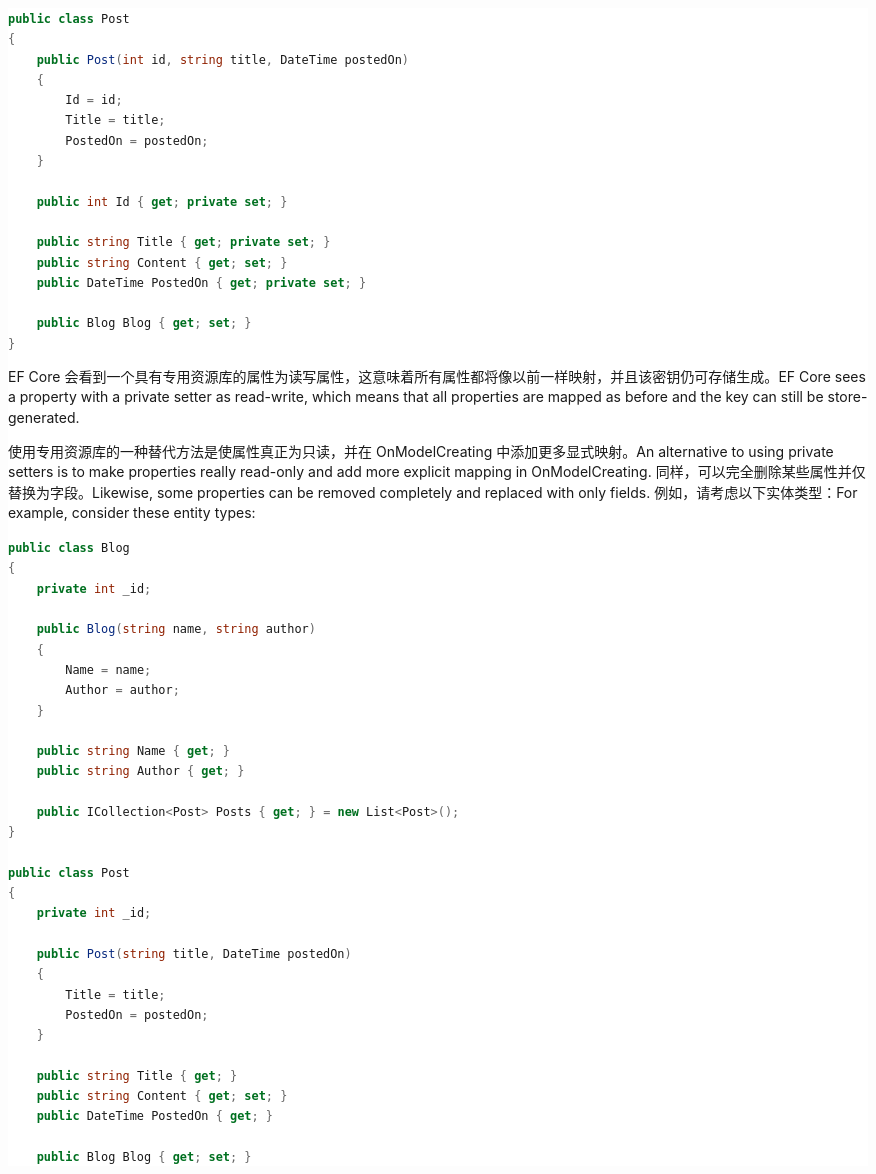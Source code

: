 ``` csharp
public class Post
{
    public Post(int id, string title, DateTime postedOn)
    {
        Id = id;
        Title = title;
        PostedOn = postedOn;
    }

    public int Id { get; private set; }

    public string Title { get; private set; }
    public string Content { get; set; }
    public DateTime PostedOn { get; private set; }

    public Blog Blog { get; set; }
}
```

<span data-ttu-id="335e1-129">EF Core 会看到一个具有专用资源库的属性为读写属性，这意味着所有属性都将像以前一样映射，并且该密钥仍可存储生成。</span><span class="sxs-lookup"><span data-stu-id="335e1-129">EF Core sees a property with a private setter as read-write, which means that all properties are mapped as before and the key can still be store-generated.</span></span>

<span data-ttu-id="335e1-130">使用专用资源库的一种替代方法是使属性真正为只读，并在 OnModelCreating 中添加更多显式映射。</span><span class="sxs-lookup"><span data-stu-id="335e1-130">An alternative to using private setters is to make properties really read-only and add more explicit mapping in OnModelCreating.</span></span> <span data-ttu-id="335e1-131">同样，可以完全删除某些属性并仅替换为字段。</span><span class="sxs-lookup"><span data-stu-id="335e1-131">Likewise, some properties can be removed completely and replaced with only fields.</span></span> <span data-ttu-id="335e1-132">例如，请考虑以下实体类型：</span><span class="sxs-lookup"><span data-stu-id="335e1-132">For example, consider these entity types:</span></span>

``` csharp
public class Blog
{
    private int _id;

    public Blog(string name, string author)
    {
        Name = name;
        Author = author;
    }

    public string Name { get; }
    public string Author { get; }

    public ICollection<Post> Posts { get; } = new List<Post>();
}

public class Post
{
    private int _id;

    public Post(string title, DateTime postedOn)
    {
        Title = title;
        PostedOn = postedOn;
    }

    public string Title { get; }
    public string Content { get; set; }
    public DateTime PostedOn { get; }

    public Blog Blog { get; set; }
```